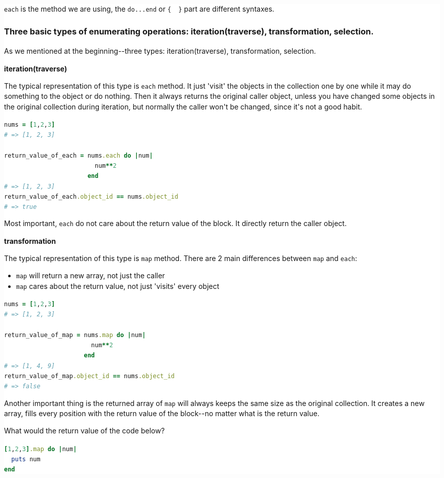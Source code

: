 `each` is the method we are using, the `do...end` or `{  }` part are different syntaxes.

### **Three basic types** of enumerating operations: iteration(traverse), transformation, selection.

As we mentioned at the beginning--three types: iteration(traverse), transformation, selection.

**iteration(traverse)**

The typical representation of this type is `each` method. It just 'visit' the objects in the collection one by one while it may do something to the object or do nothing. Then it always returns the original caller object, unless you have changed some objects in the original collection during iteration, but normally the caller won't be changed, since it's not a good habit.

```ruby
nums = [1,2,3]
# => [1, 2, 3]

return_value_of_each = nums.each do |num|
                         num**2
                       end
# => [1, 2, 3]
return_value_of_each.object_id == nums.object_id
# => true
```

Most important, `each` do not care about the return value of the block. It directly return the caller object.

**transformation**

The typical representation of this type is `map` method. There are 2 main differences between `map` and `each`:

- `map` will return a new array, not just the caller
- `map` cares about the return value, not just 'visits' every object

```ruby
nums = [1,2,3]
# => [1, 2, 3]

return_value_of_map = nums.map do |num|
                        num**2
                      end
# => [1, 4, 9]
return_value_of_map.object_id == nums.object_id
# => false
```

Another important thing is the returned array of `map` will always keeps the same size as the original collection. It creates a new array, fills every position with the return value of the block--no matter what is the return value.

What would the return value of the code below?

```ruby
[1,2,3].map do |num|
  puts num
end
```
